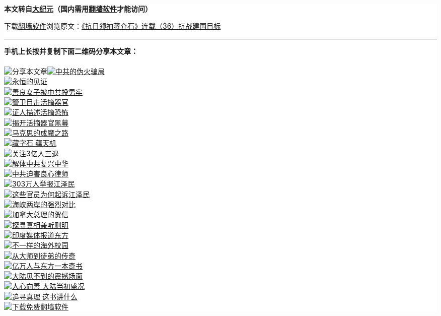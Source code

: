 <strong>本文转自<a href="https://www.epochtimes.com">大纪元</a>（国内需用<a href="https://github.com/bannedbook/fanqiang/wiki">翻墙软件</a>才能访问）</strong><p>下载<a href="https://github.com/bannedbook/fanqiang/wiki">翻墙软件</a>浏览原文：<a href="https://www.epochtimes.com/gb/15/9/14/n4527330.htm">《抗日领袖蒋介石》连载（36）抗战建国目标</a></p><hr>

<strong>手机上长按并复制下面二维码分享本文章：</strong><br><br><img src="http://d1p1.ip.zn2.us/v.php?action=qrcode&url=/gb/15/9/14/n4527330.md%231" title="分享本文章"></td><td VALIGN=TOP><a href="/gb/16/1/21/n4622075.md?dfh#1" target="_blank"><img src="https://raw.githubusercontent.com/jbnpp2467/djy/master/gb/300/wei-f1.jpg" title="中共的伪火骗局"  alt="中共的伪火骗局"></a><br><a href="https://github.com/jbnpp2467/www/blob/master/README.md?dfh#9" target="_blank"><img src="https://raw.githubusercontent.com/jbnpp2467/djy/master/gb/300/yong-h.jpg" title="永恒的见证"  alt="永恒的见证"></a><br><a href="/gb/13/9/29/n3974789.md?dfh#1" target="_blank"><img src="https://raw.githubusercontent.com/jbnpp2467/djy/master/gb/300/shang-lnz.jpg" title="善良女子被中共投男牢"  alt="善良女子被中共投男牢"></a><br><a href="/gb/16/3/16/n4663449.md?dfh#1" target="_blank"><img src="https://raw.githubusercontent.com/jbnpp2467/djy/master/gb/300/huo-z3.jpg" title="警卫目击活摘器官"  alt="警卫目击活摘器官"></a><br><a href="/gb/16/8/7/n8177641.md?dfh#1" target="_blank"><img src="https://raw.githubusercontent.com/jbnpp2467/djy/master/gb/300/huo-z4.jpg" title="证人描述活摘恐怖"  alt="证人描述活摘恐怖"></a><br><a href="/gb/10/4/19/n2881569.md?dfh#1" target="_blank"><img src="https://raw.githubusercontent.com/jbnpp2467/djy/master/gb/300/huo-z1.jpg" title="揭开活摘器官黑幕"  alt="揭开活摘器官黑幕"></a><br><a href="/gb/10/11/7/n3077476.md?dfh#1" target="_blank"><img src="https://raw.githubusercontent.com/jbnpp2467/djy/master/gb/300/ma-ks.jpg" title="马克思的成魔之路"  alt="马克思的成魔之路"></a><br><a href="/gb/14/6/9/n4173977.md?dfh#1" target="_blank"><img src="https://raw.githubusercontent.com/jbnpp2467/djy/master/gb/300/chang-zs.jpg" title="藏字石 蕴天机"  alt="藏字石 蕴天机"></a><br><a href="/gb/18/5/10/n10381511.md?dfh#1" target="_blank"><img src="https://raw.githubusercontent.com/jbnpp2467/djy/master/gb/300/st1.jpg" title="关注3亿人三退"  alt="关注3亿人三退"></a><br><a href="/gb/18/3/21/n10237682.md?dfh#1" target="_blank"><img src="https://raw.githubusercontent.com/jbnpp2467/djy/master/gb/300/jie-t.jpg" title="解体中共复兴中华"  alt="解体中共复兴中华"></a><br><a href="/gb/9/2/9/n2422991.md?dfh#1" target="_blank"><img src="https://raw.githubusercontent.com/jbnpp2467/djy/master/gb/300/gao-zs.jpg" title="中共迫害良心律师"  alt="中共迫害良心律师"></a><br><a href="/gb/18/12/9/n10900044.md?dfh#1" target="_blank"><img src="https://raw.githubusercontent.com/jbnpp2467/djy/master/gb/300/sj1.jpg" title="303万人举报江泽民"  alt="303万人举报江泽民"></a><br><a href="/gb/18/8/28/n10672014.md?dfh#1" target="_blank"><img src="https://raw.githubusercontent.com/jbnpp2467/djy/master/gb/300/sj2.jpg" title="这些官员为何起诉江泽民"  alt="这些官员为何起诉江泽民"></a><br><a href="/gb/8/12/18/n2367165.md?dfh#1" target="_blank"><img src="https://raw.githubusercontent.com/jbnpp2467/djy/master/gb/300/liangan.jpg" title="海峡两岸的强烈对比"  alt="海峡两岸的强烈对比"></a><br><a href="/gb/15/12/10/n4593139.md?dfh#1" target="_blank"><img src="https://raw.githubusercontent.com/jbnpp2467/djy/master/gb/300/jia-ndzl.jpg" title="加拿大总理的贺信"  alt="加拿大总理的贺信"></a><br><a href="/gb/11/6/17/n3289382.md?dfh#1" target="_blank"><img src="https://raw.githubusercontent.com/jbnpp2467/djy/master/gb/300/xiao-wd.jpg" title="探寻真相兼听则明"  alt="探寻真相兼听则明"></a><br><a href="/gb/18/10/27/n10812623.md?dfh#1" target="_blank"><img src="https://raw.githubusercontent.com/jbnpp2467/djy/master/gb/300/yindu.jpg" title="印度媒体报道东方"  alt="印度媒体报道东方"></a><br><a href="/gb/18/6/9/n10469652.md?dfh#1" target="_blank"><img src="https://raw.githubusercontent.com/jbnpp2467/djy/master/gb/300/xie-j.jpg" title="不一样的海外校园"  alt="不一样的海外校园"></a><br><a href="/gb/7/4/5/n1669415.md?dfh#1" target="_blank"><img src="https://raw.githubusercontent.com/jbnpp2467/djy/master/gb/300/li-up.jpg" title="从大师到徒弟的传奇"  alt="从大师到徒弟的传奇"></a><br><a href="/gb/17/5/26/n9191512.md?dfh#1" target="_blank"><img src="https://raw.githubusercontent.com/jbnpp2467/djy/master/gb/300/zfl2.jpg" title="亿万人与东方一本奇书"  alt="亿万人与东方一本奇书"></a><br><a href="/gb/13/11/27/n4020290.md?dfh#1" target="_blank"><img src="https://raw.githubusercontent.com/jbnpp2467/djy/master/gb/300/zhen-h.jpg" title="大陆见不到的震撼场面"  alt="大陆见不到的震撼场面"></a><br><a href="/gb/15/7/17/n4482910.md?dfh#1" target="_blank"><img src="https://raw.githubusercontent.com/jbnpp2467/djy/master/gb/300/dalu-sk.jpg" title="人心向善 大陆当初盛况"  alt="人心向善 大陆当初盛况"></a><br><a href="/gb/19/1/5/n10955468.md?dfh#1" target="_blank"><img src="https://raw.githubusercontent.com/jbnpp2467/djy/master/gb/300/zfl1.jpg" title="追寻真理 这书讲什么"  alt="追寻真理 这书讲什么"></a><br><a href="https://github.com/bannedbook/fanqiang/wiki" target="_blank"><img src="https://raw.githubusercontent.com/jbnpp2467/djy/master/gb/300/fq1.jpg" title="下载免费翻墙软件"  alt="下载免费翻墙软件"></a><br></td></tr></table>